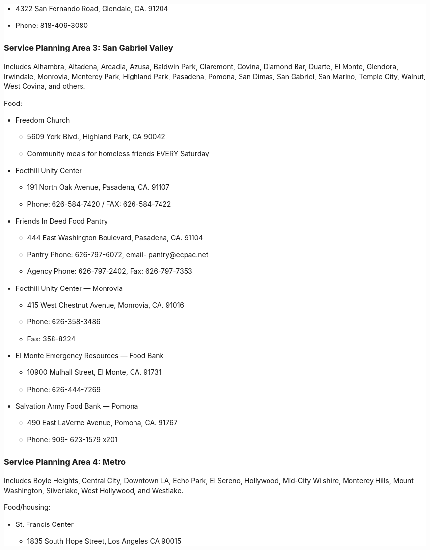   * 4322 San Fernando Road, Glendale, CA. 91204

  * Phone: 818-409-3080

### Service Planning Area 3: San Gabriel Valley 

Includes Alhambra, Altadena, Arcadia, Azusa, Baldwin Park, Claremont, Covina, Diamond Bar, Duarte, El Monte, Glendora, Irwindale, Monrovia, Monterey Park, Highland Park, Pasadena, Pomona, San Dimas, San Gabriel, San Marino, Temple City, Walnut, West Covina, and others.

Food:

* Freedom Church

  * 5609 York Blvd., Highland Park, CA 90042

  * Community meals for homeless friends EVERY Saturday

* Foothill Unity Center

  * 191 North Oak Avenue, Pasadena, CA. 91107

  * Phone: 626-584-7420 / FAX: 626-584-7422

* Friends In Deed Food Pantry

  * 444 East Washington Boulevard, Pasadena, CA. 91104

  * Pantry Phone: 626-797-6072, email- pantry@ecpac.net

  * Agency Phone: 626-797-2402, Fax: 626-797-7353

* Foothill Unity Center — Monrovia

  * 415 West Chestnut Avenue, Monrovia, CA. 91016

  * Phone: 626-358-3486

  * Fax: 358-8224

* El Monte Emergency Resources — Food Bank

  * 10900 Mulhall Street, El Monte, CA. 91731

  * Phone: 626-444-7269

* Salvation Army Food Bank — Pomona

  * 490 East LaVerne Avenue, Pomona, CA. 91767

  * Phone: 909- 623-1579 x201

### Service Planning Area 4: Metro

Includes Boyle Heights, Central City, Downtown LA, Echo Park, El Sereno, Hollywood, Mid-City Wilshire, Monterey Hills, Mount Washington, Silverlake, West Hollywood, and Westlake.

Food/housing:

* St. Francis Center

  * 1835 South Hope Street, Los Angeles CA 90015
